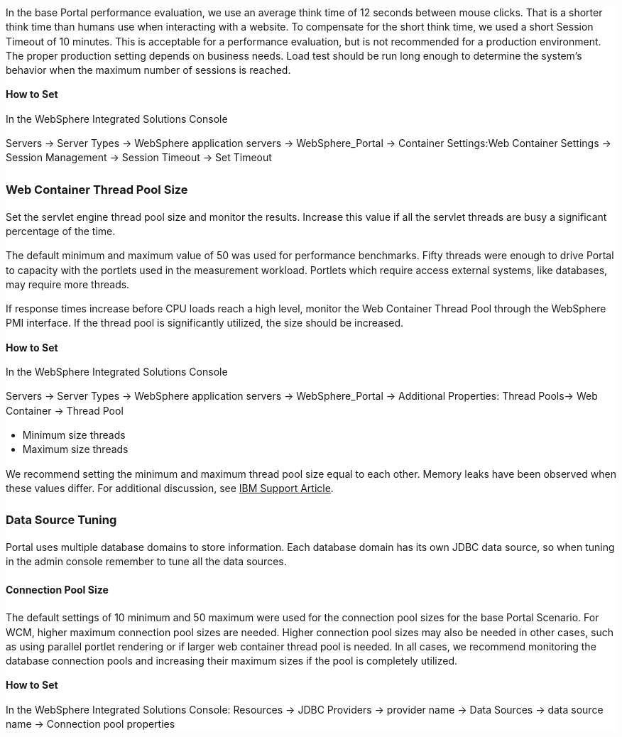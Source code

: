 In the base Portal performance evaluation, we use an average think time of 12 seconds between mouse clicks. That is a shorter think time than humans use when interacting with a website. To compensate for the short think time, we used a short Session Timeout of 10 minutes. This is acceptable for a performance evaluation, but is not recommended for a production environment. The proper production setting depends on business needs. Load test should be run long enough to determine the system’s behavior when the maximum number of sessions is reached.

**How to Set**

In the WebSphere Integrated Solutions Console

Servers → Server Types → WebSphere application servers → WebSphere_Portal → Container Settings:Web Container Settings → Session Management → Session Timeout → Set Timeout

### Web Container Thread Pool Size

Set the servlet engine thread pool size and monitor the results. Increase this value if all the servlet threads are busy a significant percentage of the time.

The default minimum and maximum value of 50 was used for performance benchmarks. Fifty threads were enough to drive Portal to capacity with the portlets used in the measurement workload. Portlets which require access external systems, like databases, may require more threads.

If response times increase before CPU loads reach a high level, monitor the Web Container Thread Pool through the WebSphere PMI interface. If the thread pool is significantly utilized, the size should be increased.

**How to Set**

In the WebSphere Integrated Solutions Console

Servers → Server Types → WebSphere application servers → WebSphere_Portal → Additional Properties: Thread Pools→ Web Container → Thread Pool

- Minimum size threads
- Maximum size threads

We recommend setting the minimum and maximum thread pool size equal to each other. Memory leaks have been observed when these values differ. For additional discussion, see [IBM Support Article](http://www-01.ibm.com/support/docview.wss?uid=swg21368248).

### Data Source Tuning

Portal uses multiple database domains to store information. Each database domain has its own JDBC data source, so when tuning in the admin console remember to tune all the data sources.

#### Connection Pool Size

The default settings of 10 minimum and 50 maximum were used for the connection pool sizes for the base Portal Scenario. For WCM, higher maximum connection pool sizes are needed. Higher connection pool sizes may also be needed in other cases, such as using parallel portlet rendering or if larger web container thread pool is needed. In all cases, we recommend monitoring the database connection pools and increasing their maximum sizes if the pool is completely utilized.

**How to Set**

In the WebSphere Integrated Solutions Console: Resources → JDBC Providers → provider name → Data Sources → data source name → Connection pool properties

